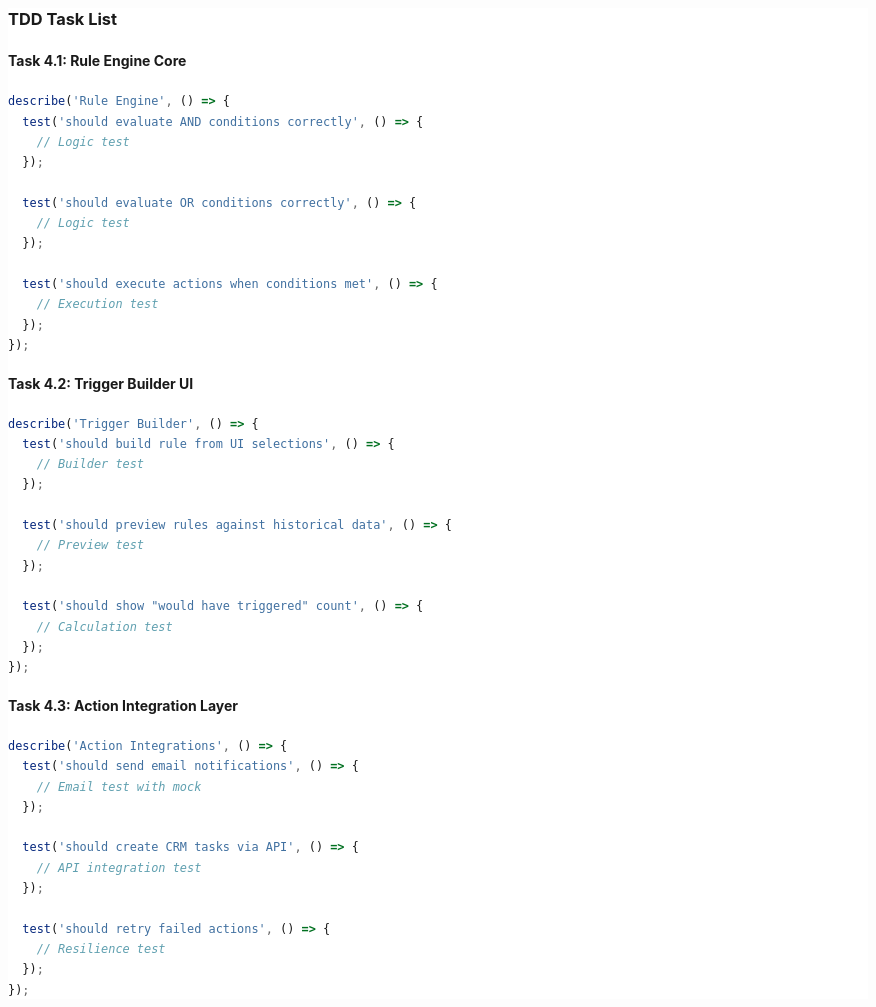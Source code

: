 ### TDD Task List

#### Task 4.1: Rule Engine Core
```javascript
describe('Rule Engine', () => {
  test('should evaluate AND conditions correctly', () => {
    // Logic test
  });
  
  test('should evaluate OR conditions correctly', () => {
    // Logic test
  });
  
  test('should execute actions when conditions met', () => {
    // Execution test
  });
});
```

#### Task 4.2: Trigger Builder UI
```javascript
describe('Trigger Builder', () => {
  test('should build rule from UI selections', () => {
    // Builder test
  });
  
  test('should preview rules against historical data', () => {
    // Preview test
  });
  
  test('should show "would have triggered" count', () => {
    // Calculation test
  });
});
```

#### Task 4.3: Action Integration Layer
```javascript
describe('Action Integrations', () => {
  test('should send email notifications', () => {
    // Email test with mock
  });
  
  test('should create CRM tasks via API', () => {
    // API integration test
  });
  
  test('should retry failed actions', () => {
    // Resilience test
  });
});
```
